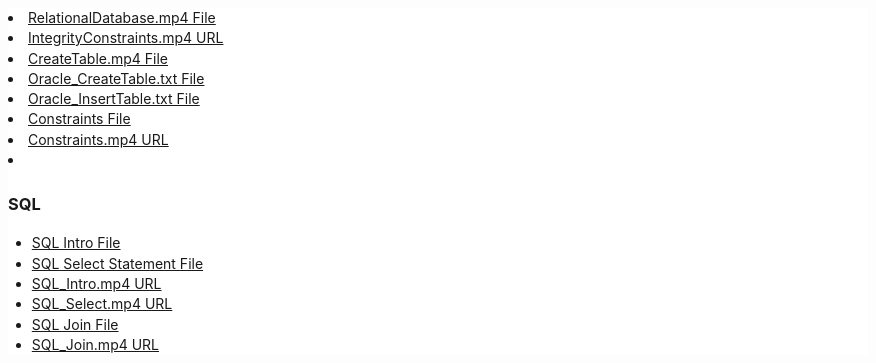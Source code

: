 

</li><li>
<a href="RelationalDatabase.mp4%20File">RelationalDatabase.mp4 File</a>



</li><li>
<a href="https://moodle.cse.buet.ac.bd/mod/url/view.php?id=6427">IntegrityConstraints.mp4 URL</a>



</li><li>
<a href="CreateTable.mp4%20File">CreateTable.mp4 File</a>



</li><li>
<a href="file%5CcreateTable_Oracle.txt">Oracle_CreateTable.txt File</a>



</li><li>
<a href="file%5CinsertTable_Oracle.txt">Oracle_InsertTable.txt File</a>



</li><li>
<a href="file%5C4_Constraints.pptx">Constraints File</a>



</li><li>
<a href="https://moodle.cse.buet.ac.bd/mod/url/view.php?id=6452">Constraints.mp4 URL</a>



</li></ul>
</li><li><img width="1" height="1" src="..%5C..%5CJanuary%202018%5CCSE102%5Cfile%5Cspacer.gif" />
<img width="1" height="1" src="..%5C..%5CJanuary%202018%5CCSE102%5Cfile%5Cspacer.gif" />
<h3>SQL</h3>
<ul><li>
<a href="file%5C5_SQL_Intro.pptx">SQL Intro File</a>



</li><li>
<a href="file%5C6_SQL_Select.pptx">SQL Select Statement File</a>



</li><li>
<a href="https://moodle.cse.buet.ac.bd/mod/url/view.php?id=6455">SQL_Intro.mp4 URL</a>



</li><li>
<a href="https://moodle.cse.buet.ac.bd/mod/url/view.php?id=6456">SQL_Select.mp4 URL</a>



</li><li>
<a href="file%5C7_SQL_Join.pptx">SQL Join File</a>



</li><li>
<a href="https://moodle.cse.buet.ac.bd/mod/url/view.php?id=6545">SQL_Join.mp4 URL</a>
